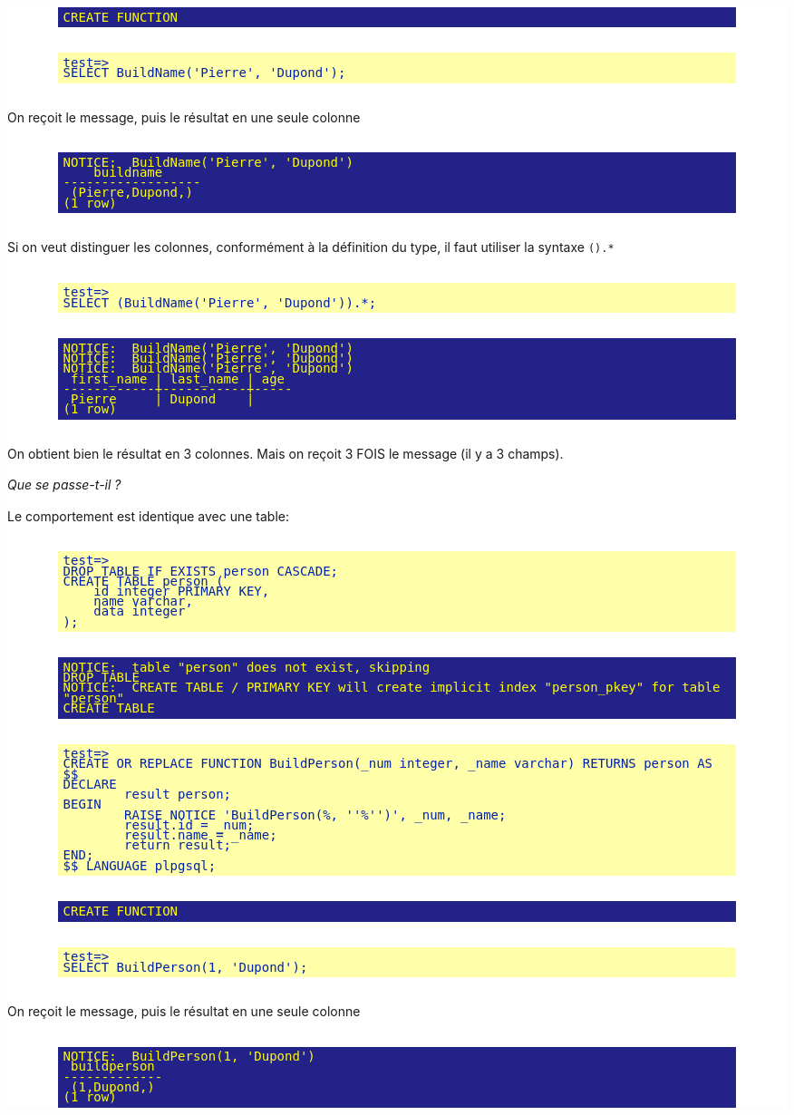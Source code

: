 <pre class="result" style="margin: 2em 4em; padding: 0.7ex; line-height: 1.4ex; color: yellow; background-color: rgb(34, 34, 136);">CREATE FUNCTION</pre>

<pre class="sql" style="margin: 2em 4em; padding: 0.7ex; line-height: 1.4ex; color: rgb(0, 34, 170); background-color: rgb(255, 255, 170);">test=&gt; <br />SELECT BuildName('Pierre', 'Dupond');</pre>

On reçoit le message, puis le résultat en une seule colonne

<pre class="result" style="margin: 2em 4em; padding: 0.7ex; line-height: 1.4ex; color: yellow; background-color: rgb(34, 34, 136);">NOTICE:  BuildName('Pierre', 'Dupond')<br />    buildname     <br />------------------<br /> (Pierre,Dupond,)<br />(1 row)</pre>

Si on veut distinguer les colonnes, conformément à la définition du type, il faut utiliser la syntaxe <code>().*</code>

<pre class="sql" style="margin: 2em 4em; padding: 0.7ex; line-height: 1.4ex; color: rgb(0, 34, 170); background-color: rgb(255, 255, 170);">test=&gt; <br />SELECT (BuildName('Pierre', 'Dupond')).*;</pre>

<pre class="result" style="margin: 2em 4em; padding: 0.7ex; line-height: 1.4ex; color: yellow; background-color: rgb(34, 34, 136);">NOTICE:  BuildName('Pierre', 'Dupond')<br />NOTICE:  BuildName('Pierre', 'Dupond')<br />NOTICE:  BuildName('Pierre', 'Dupond')<br /> first_name | last_name | age <br />------------+-----------+-----<br /> Pierre     | Dupond    |    <br />(1 row)<br /></pre>

On obtient bien le résultat en 3 colonnes. Mais on reçoit 3 FOIS le message  (il y a 3 champs).

<p><em>Que se passe-t-il ?</em></p>

<p>

Le comportement est identique avec une table:

</p>

<pre class="sql" style="margin: 2em 4em; padding: 0.7ex; line-height: 1.4ex; color: rgb(0, 34, 170); background-color: rgb(255, 255, 170);">test=&gt; <br />DROP TABLE IF EXISTS person CASCADE;<br />CREATE TABLE person (<br />    id integer PRIMARY KEY,<br />    name varchar,<br />    data integer<br />);</pre>

<pre class="result" style="margin: 2em 4em; padding: 0.7ex; line-height: 1.4ex; color: yellow; background-color: rgb(34, 34, 136);">NOTICE:  table "person" does not exist, skipping<br />DROP TABLE<br />NOTICE:  CREATE TABLE / PRIMARY KEY will create implicit index "person_pkey" for table "person"<br />CREATE TABLE</pre>

<pre class="sql" style="margin: 2em 4em; padding: 0.7ex; line-height: 1.4ex; color: rgb(0, 34, 170); background-color: rgb(255, 255, 170);">test=&gt; <br />CREATE OR REPLACE FUNCTION BuildPerson(_num integer, _name varchar) RETURNS person AS $$<br />DECLARE<br />        result person;<br />BEGIN<br />        RAISE NOTICE 'BuildPerson(%, ''%'')', _num, _name;<br />        result.id = _num;<br />        result.name = _name;<br />        return result;<br />END;<br />$$ LANGUAGE plpgsql;</pre>

<pre class="result" style="margin: 2em 4em; padding: 0.7ex; line-height: 1.4ex; color: yellow; background-color: rgb(34, 34, 136);">CREATE FUNCTION</pre>

<pre class="sql" style="margin: 2em 4em; padding: 0.7ex; line-height: 1.4ex; color: rgb(0, 34, 170); background-color: rgb(255, 255, 170);">test=&gt; <br />SELECT BuildPerson(1, 'Dupond');</pre>

On reçoit le message, puis le résultat en une seule colonne

<pre class="result" style="margin: 2em 4em; padding: 0.7ex; line-height: 1.4ex; color: yellow; background-color: rgb(34, 34, 136);">NOTICE:  BuildPerson(1, 'Dupond')<br /> buildperson <br />-------------<br /> (1,Dupond,)<br />(1 row)<br /></pre>

